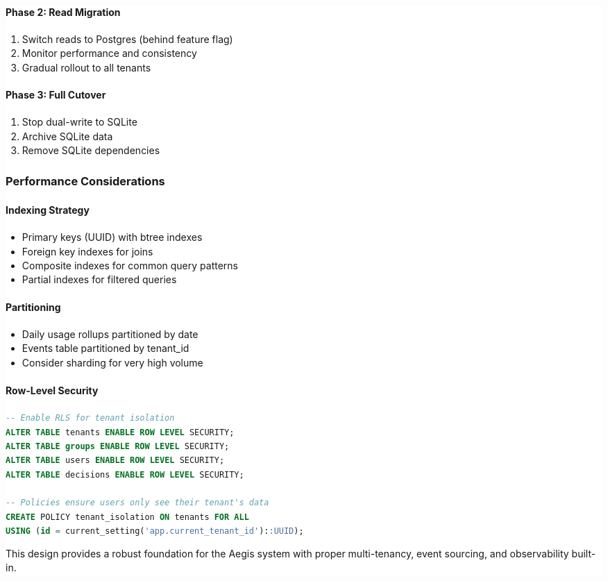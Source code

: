 #### Phase 2: Read Migration
1. Switch reads to Postgres (behind feature flag)
2. Monitor performance and consistency
3. Gradual rollout to all tenants

#### Phase 3: Full Cutover
1. Stop dual-write to SQLite
2. Archive SQLite data
3. Remove SQLite dependencies

### Performance Considerations

#### Indexing Strategy
- Primary keys (UUID) with btree indexes
- Foreign key indexes for joins
- Composite indexes for common query patterns
- Partial indexes for filtered queries

#### Partitioning
- Daily usage rollups partitioned by date
- Events table partitioned by tenant_id
- Consider sharding for very high volume

#### Row-Level Security
```sql
-- Enable RLS for tenant isolation
ALTER TABLE tenants ENABLE ROW LEVEL SECURITY;
ALTER TABLE groups ENABLE ROW LEVEL SECURITY;
ALTER TABLE users ENABLE ROW LEVEL SECURITY;
ALTER TABLE decisions ENABLE ROW LEVEL SECURITY;

-- Policies ensure users only see their tenant's data
CREATE POLICY tenant_isolation ON tenants FOR ALL 
USING (id = current_setting('app.current_tenant_id')::UUID);
```

This design provides a robust foundation for the Aegis system with proper multi-tenancy, event sourcing, and observability built-in.
